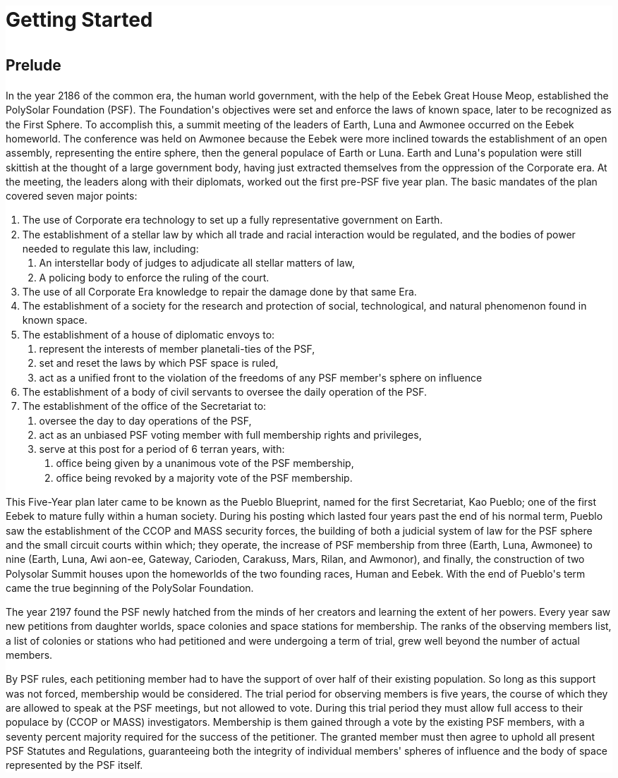 # Getting Started

## Prelude

In the year 2186 of the common era, the human world government, with the help of the Eebek Great House Meop, established the PolySolar Foundation \(PSF\). The Foundation's objectives were set and enforce the laws of known space, later to be recognized as the First Sphere. To accomplish this, a summit meeting of the leaders of Earth, Luna and Awmonee occurred on the Eebek homeworld. The conference was held on Awmonee because the Eebek were more inclined towards the establishment of an open assembly, representing the entire sphere, then the general populace of Earth or Luna. Earth and Luna's population were still skittish at the thought of a large government body, having just extracted themselves from the oppression of the Corporate era. At the meeting, the leaders along with their diplomats, worked out the first pre-PSF five year plan. The basic mandates of the plan covered seven major points:

1. The use of Corporate era technology to set up a fully representative government on Earth.
2. The establishment of a stellar law by which all trade and racial interaction would be regulated, and the bodies of power needed to regulate this law, including:
   1. An interstellar body of judges to adjudicate all stellar matters of law,
   2. A policing body to enforce the ruling of the court.
3. The use of all Corporate Era knowledge to repair the damage done by that same Era.
4. The establishment of a society for the research and protection of social, technological, and natural phenomenon found in known space.
5. The establishment of a house of diplomatic envoys to:
   1. represent the interests of member planetali-ties of the PSF,
   2. set and reset the laws by which PSF space is ruled,
   3. act as a unified front to the violation of the freedoms of any PSF member's sphere on influence
6. The establishment of a body of civil servants to oversee the daily operation of the PSF.
7. The establishment of the office of the Secretariat to:
   1. oversee the day to day operations of the PSF,
   2. act as an unbiased PSF voting member with full membership rights and privileges,
   3. serve at this post for a period of 6 terran years, with:
      1. office being given by a unanimous vote of the PSF membership,
      2. office being revoked by a majority vote of the PSF membership.

This Five-Year plan later came to be known as the Pueblo Blueprint, named for the first Secretariat, Kao Pueblo; one of the first Eebek to mature fully within a human society. During his posting which lasted four years past the end of his normal term, Pueblo saw the establishment of the CCOP and MASS security forces, the building of both a judicial system of law for the PSF sphere and the small circuit courts within which; they operate, the increase of PSF membership from three \(Earth, Luna, Awmonee\) to nine \(Earth, Luna, Awi aon-ee, Gateway, Carioden, Carakuss, Mars, Rilan, and Awmonor\), and finally, the construction of two Polysolar Summit houses upon the homeworlds of the two founding races, Human and Eebek. With the end of Pueblo's term came the true beginning of the PolySolar Foundation.

The year 2197 found the PSF newly hatched from the minds of her creators and learning the extent of her powers. Every year saw new petitions from daughter worlds, space colonies and space stations for membership. The ranks of the observing members list, a list of colonies or stations who had petitioned and were undergoing a term of trial, grew well beyond the number of actual members.

By PSF rules, each petitioning member had to have the support of over half of their existing population. So long as this support was not forced, membership would be considered. The trial period for observing members is five years, the course of which they are allowed to speak at the PSF meetings, but not allowed to vote. During this trial period they must allow full access to their populace by \(CCOP or MASS\) investigators. Membership is them gained through a vote by the existing PSF members, with a seventy percent majority required for the success of the petitioner. The granted member must then agree to uphold all present PSF Statutes and Regulations, guaranteeing both the integrity of individual members' spheres of influence and the body of space represented by the PSF itself.

